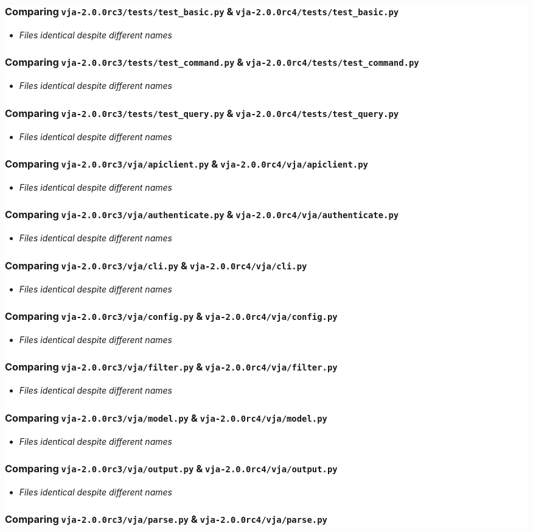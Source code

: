 ### Comparing `vja-2.0.0rc3/tests/test_basic.py` & `vja-2.0.0rc4/tests/test_basic.py`

 * *Files identical despite different names*

### Comparing `vja-2.0.0rc3/tests/test_command.py` & `vja-2.0.0rc4/tests/test_command.py`

 * *Files identical despite different names*

### Comparing `vja-2.0.0rc3/tests/test_query.py` & `vja-2.0.0rc4/tests/test_query.py`

 * *Files identical despite different names*

### Comparing `vja-2.0.0rc3/vja/apiclient.py` & `vja-2.0.0rc4/vja/apiclient.py`

 * *Files identical despite different names*

### Comparing `vja-2.0.0rc3/vja/authenticate.py` & `vja-2.0.0rc4/vja/authenticate.py`

 * *Files identical despite different names*

### Comparing `vja-2.0.0rc3/vja/cli.py` & `vja-2.0.0rc4/vja/cli.py`

 * *Files identical despite different names*

### Comparing `vja-2.0.0rc3/vja/config.py` & `vja-2.0.0rc4/vja/config.py`

 * *Files identical despite different names*

### Comparing `vja-2.0.0rc3/vja/filter.py` & `vja-2.0.0rc4/vja/filter.py`

 * *Files identical despite different names*

### Comparing `vja-2.0.0rc3/vja/model.py` & `vja-2.0.0rc4/vja/model.py`

 * *Files identical despite different names*

### Comparing `vja-2.0.0rc3/vja/output.py` & `vja-2.0.0rc4/vja/output.py`

 * *Files identical despite different names*

### Comparing `vja-2.0.0rc3/vja/parse.py` & `vja-2.0.0rc4/vja/parse.py`

